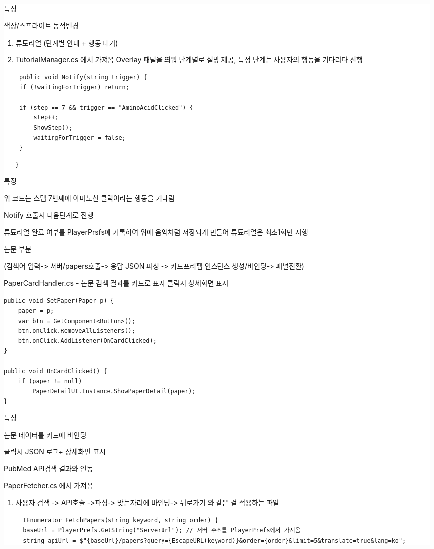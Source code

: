 
특징

색상/스프라이트 동적변경

1. 튜토리얼 (단계별 안내 + 행동 대기)


2. TutorialManager.cs 에서 가져옴 Overlay 패널을 띄워 단계별로 설명 제공, 특정 단계는 사용자의 행동을 기다리다 진행
   
        public void Notify(string trigger) {
        if (!waitingForTrigger) return;

        if (step == 7 && trigger == "AminoAcidClicked") {
            step++;
            ShowStep();
            waitingForTrigger = false;
        }
    }

특징

위 코드는 스텝 7번째에 아미노산 클릭이라는 행동을 기다림

Notify 호출시 다음단계로 진행

튜툐리얼 완료 여부를 PlayerPrsfs에 기록하여 위에 음악처럼 저장되게 만들어 튜툐리얼은 최초1회만 시행

논문 부분

(검색어 입력-> 서버/papers호출-> 응답 JSON 파싱 -> 카드프리팹 인스턴스 생성/바인딩-> 패널전환)

PaperCardHandler.cs - 논문 검색 결과를 카드로 표시 클릭시 상세화면 표시 

    public void SetPaper(Paper p) {
        paper = p;
        var btn = GetComponent<Button>();
        btn.onClick.RemoveAllListeners();
        btn.onClick.AddListener(OnCardClicked);
    }

    public void OnCardClicked() {
        if (paper != null)
            PaperDetailUI.Instance.ShowPaperDetail(paper);
    }
특징

논문 데이터를 카드에 바인딩

클릭시 JSON 로그+ 상세화면 표시 

PubMed API검색 결과와 연동

PaperFetcher.cs 에서 가져옴 
1. 사용자 검색 -> API호출 ->파싱-> 맞는자리에 바인딩-> 뒤로가기 와 같은 걸 적용하는 파일 

         IEnumerator FetchPapers(string keyword, string order) {
         baseUrl = PlayerPrefs.GetString("ServerUrl"); // 서버 주소를 PlayerPrefs에서 가져옴
         string apiUrl = $"{baseUrl}/papers?query={EscapeURL(keyword)}&order={order}&limit=5&translate=true&lang=ko";
